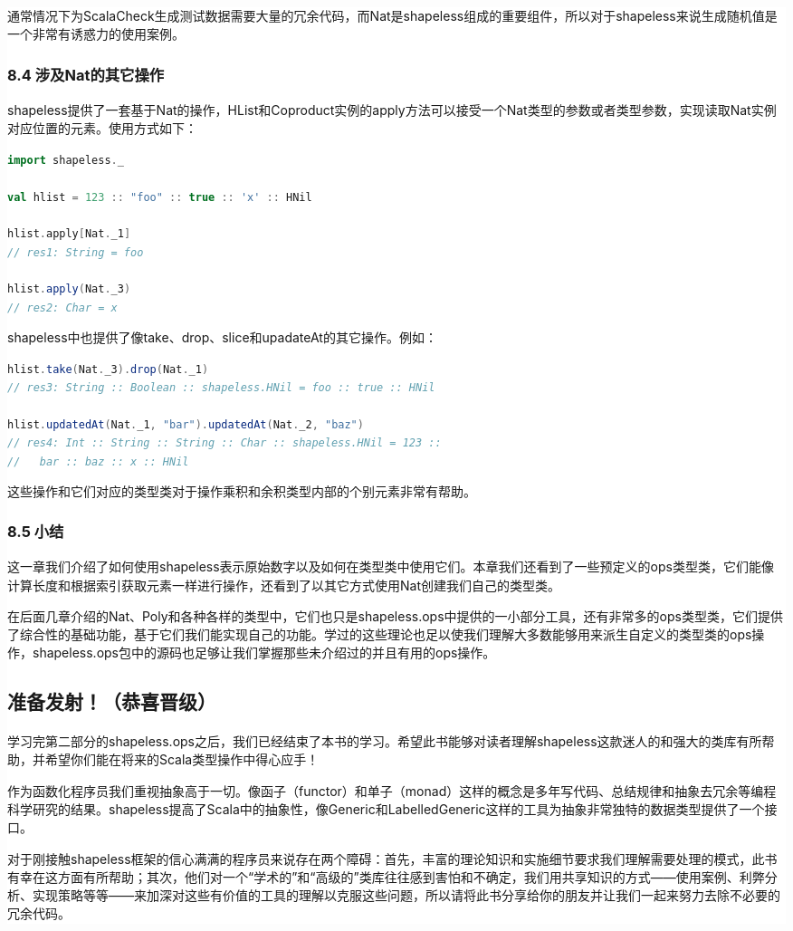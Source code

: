 通常情况下为ScalaCheck生成测试数据需要大量的冗余代码，而Nat是shapeless组成的重要组件，所以对于shapeless来说生成随机值是一个非常有诱惑力的使用案例。

### 8.4 涉及Nat的其它操作 <a id="84-&#x6D89;&#x53CA;nat&#x7684;&#x5176;&#x5B83;&#x64CD;&#x4F5C;"></a>

shapeless提供了一套基于Nat的操作，HList和Coproduct实例的apply方法可以接受一个Nat类型的参数或者类型参数，实现读取Nat实例对应位置的元素。使用方式如下：

```scala
import shapeless._

val hlist = 123 :: "foo" :: true :: 'x' :: HNil

hlist.apply[Nat._1]
// res1: String = foo

hlist.apply(Nat._3)
// res2: Char = x
```

shapeless中也提供了像take、drop、slice和upadateAt的其它操作。例如：

```scala
hlist.take(Nat._3).drop(Nat._1)
// res3: String :: Boolean :: shapeless.HNil = foo :: true :: HNil

hlist.updatedAt(Nat._1, "bar").updatedAt(Nat._2, "baz") 
// res4: Int :: String :: String :: Char :: shapeless.HNil = 123 ::
//   bar :: baz :: x :: HNil
```

这些操作和它们对应的类型类对于操作乘积和余积类型内部的个别元素非常有帮助。

### 8.5 小结 <a id="85-&#x5C0F;&#x7ED3;"></a>

这一章我们介绍了如何使用shapeless表示原始数字以及如何在类型类中使用它们。本章我们还看到了一些预定义的ops类型类，它们能像计算长度和根据索引获取元素一样进行操作，还看到了以其它方式使用Nat创建我们自己的类型类。

在后面几章介绍的Nat、Poly和各种各样的类型中，它们也只是shapeless.ops中提供的一小部分工具，还有非常多的ops类型类，它们提供了综合性的基础功能，基于它们我们能实现自己的功能。学过的这些理论也足以使我们理解大多数能够用来派生自定义的类型类的ops操作，shapeless.ops包中的源码也足够让我们掌握那些未介绍过的并且有用的ops操作。

## 准备发射！（恭喜晋级） <a id="&#x51C6;&#x5907;&#x53D1;&#x5C04;&#xFF01;&#xFF08;&#x606D;&#x559C;&#x664B;&#x7EA7;&#xFF09;"></a>

学习完第二部分的shapeless.ops之后，我们已经结束了本书的学习。希望此书能够对读者理解shapeless这款迷人的和强大的类库有所帮助，并希望你们能在将来的Scala类型操作中得心应手！

作为函数化程序员我们重视抽象高于一切。像函子（functor）和单子（monad）这样的概念是多年写代码、总结规律和抽象去冗余等编程科学研究的结果。shapeless提高了Scala中的抽象性，像Generic和LabelledGeneric这样的工具为抽象非常独特的数据类型提供了一个接口。

对于刚接触shapeless框架的信心满满的程序员来说存在两个障碍：首先，丰富的理论知识和实施细节要求我们理解需要处理的模式，此书有幸在这方面有所帮助；其次，他们对一个“学术的”和“高级的”类库往往感到害怕和不确定，我们用共享知识的方式——使用案例、利弊分析、实现策略等等——来加深对这些有价值的工具的理解以克服这些问题，所以请将此书分享给你的朋友并让我们一起来努力去除不必要的冗余代码。

